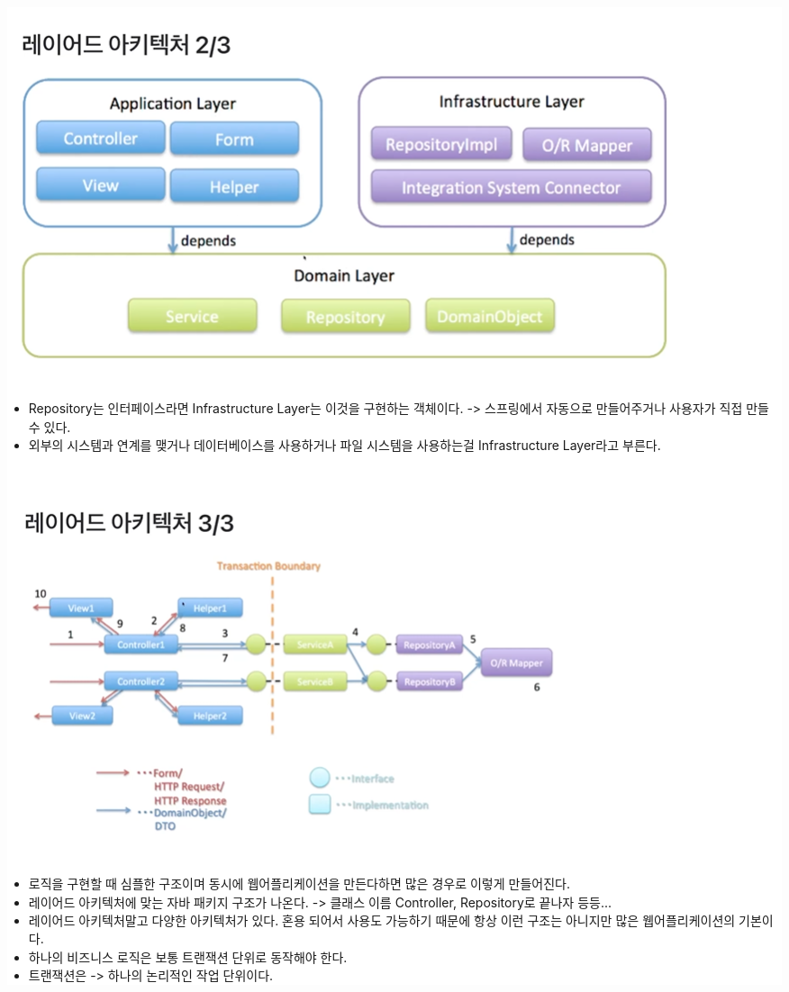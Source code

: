 ![img_51.png](img_51.png)
- Repository는 인터페이스라면 Infrastructure Layer는 이것을 구현하는 객체이다. -> 스프링에서 자동으로 만들어주거나 사용자가 직접 만들 수 있다.
- 외부의 시스템과 연계를 맺거나 데이터베이스를 사용하거나 파일 시스템을 사용하는걸 Infrastructure Layer라고 부른다. 

![img_52.png](img_52.png)
- 로직을 구현할 때 심플한 구조이며 동시에 웹어플리케이션을 만든다하면 많은 경우로 이렇게 만들어진다.
- 레이어드 아키텍처에 맞는 자바 패키지 구조가 나온다. -> 클래스 이름 Controller, Repository로 끝나자 등등...
- 레이어드 아키텍처말고 다양한 아키텍처가 있다. 혼용 되어서 사용도 가능하기 때문에 항상 이런 구조는 아니지만 많은 웹어플리케이션의 기본이다.
- 하나의 비즈니스 로직은 보통 트랜잭션 단위로 동작해야 한다.
- 트랜잭션은 -> 하나의 논리적인 작업 단위이다.
